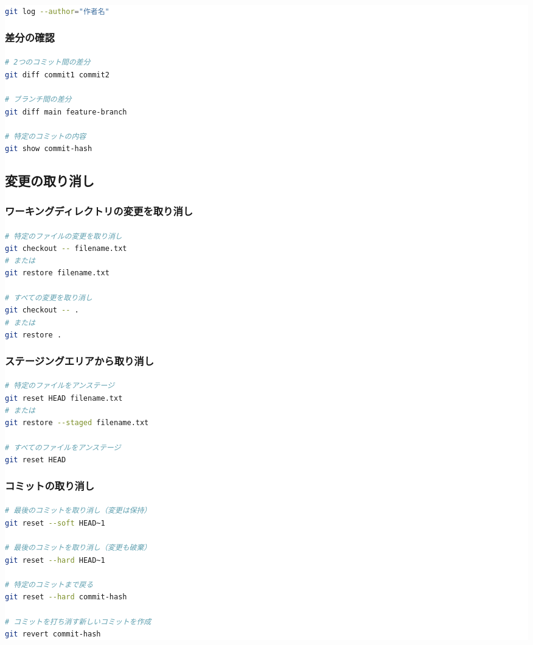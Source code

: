 ```bash
git log --author="作者名"
```

### 差分の確認
```bash
# 2つのコミット間の差分
git diff commit1 commit2

# ブランチ間の差分
git diff main feature-branch

# 特定のコミットの内容
git show commit-hash
```

## 変更の取り消し

### ワーキングディレクトリの変更を取り消し
```bash
# 特定のファイルの変更を取り消し
git checkout -- filename.txt
# または
git restore filename.txt

# すべての変更を取り消し
git checkout -- .
# または
git restore .
```

### ステージングエリアから取り消し
```bash
# 特定のファイルをアンステージ
git reset HEAD filename.txt
# または
git restore --staged filename.txt

# すべてのファイルをアンステージ
git reset HEAD
```

### コミットの取り消し
```bash
# 最後のコミットを取り消し（変更は保持）
git reset --soft HEAD~1

# 最後のコミットを取り消し（変更も破棄）
git reset --hard HEAD~1

# 特定のコミットまで戻る
git reset --hard commit-hash

# コミットを打ち消す新しいコミットを作成
git revert commit-hash
```
